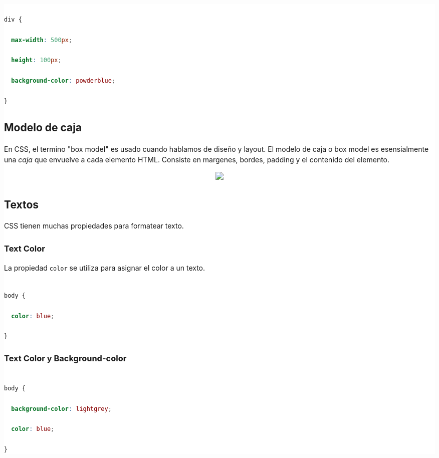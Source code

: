 ```css

div {

  max-width: 500px;

  height: 100px;

  background-color: powderblue;

}

```

## Modelo de caja

En CSS, el termino "box model" es usado cuando hablamos de diseño y layout. El modelo de caja o box model es esensialmente una _caja_ que envuelve a cada elemento HTML. Consiste en margenes, bordes, padding y el contenido del elemento.

<p align="center">

<img width="60%" src="https://miro.medium.com/v2/resize:fit:1400/1*E_YuB8x1B3T3h6PIJ_I9qQ.png">

</p>

## Textos

CSS tienen muchas propiedades para formatear texto.

### Text Color

La propiedad <code>color</code> se utiliza para asignar el color a un texto.

```css

body {

  color: blue;

}

```

### Text Color y Background-color

```css

body {

  background-color: lightgrey;

  color: blue;

}

```
